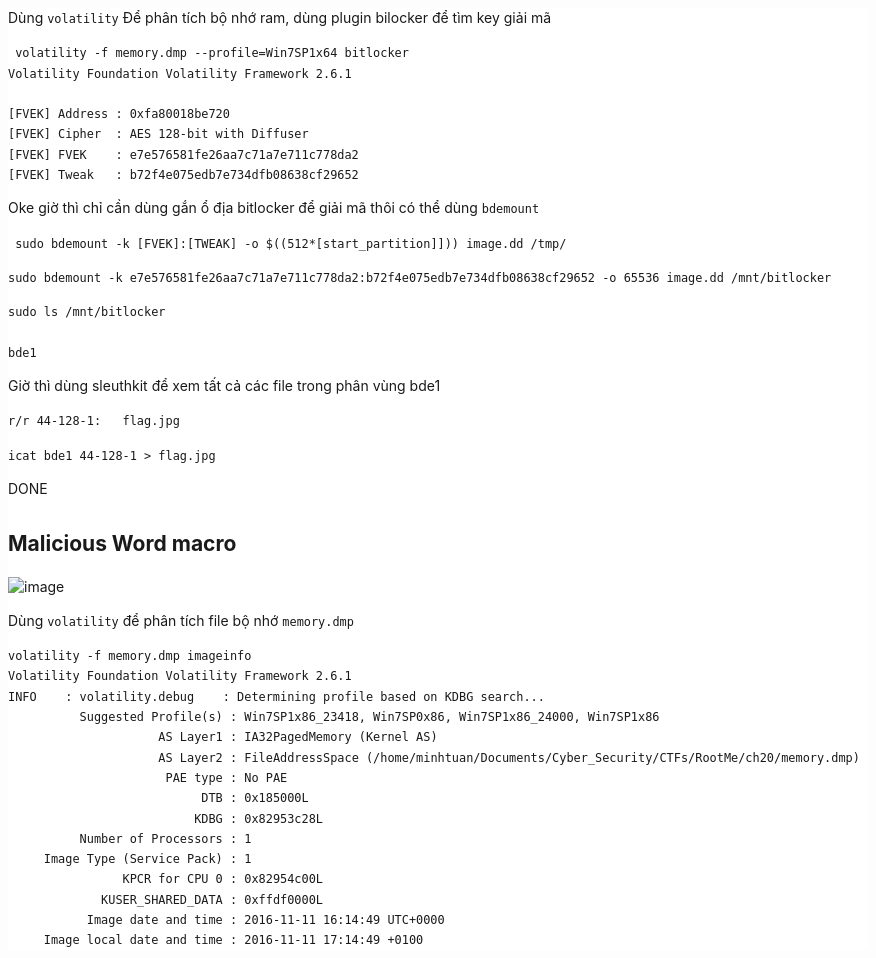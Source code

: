 Dùng ```volatility``` Để phân tích bộ nhớ ram, dùng plugin bilocker để tìm key giải mã

```
 volatility -f memory.dmp --profile=Win7SP1x64 bitlocker
Volatility Foundation Volatility Framework 2.6.1

[FVEK] Address : 0xfa80018be720
[FVEK] Cipher  : AES 128-bit with Diffuser
[FVEK] FVEK    : e7e576581fe26aa7c71a7e711c778da2
[FVEK] Tweak   : b72f4e075edb7e734dfb08638cf29652

```
Oke giờ thì chỉ cần dùng gắn ổ địa bitlocker để giải mã thôi có thể dùng ```bdemount```

```
 sudo bdemount -k [FVEK]:[TWEAK] -o $((512*[start_partition]])) image.dd /tmp/
```

```
sudo bdemount -k e7e576581fe26aa7c71a7e711c778da2:b72f4e075edb7e734dfb08638cf29652 -o 65536 image.dd /mnt/bitlocker
```
```
sudo ls /mnt/bitlocker

bde1
```
Giờ thì dùng sleuthkit để xem tất cả các file trong phân vùng bde1

```
r/r 44-128-1:   flag.jpg
```
```
icat bde1 44-128-1 > flag.jpg
```
DONE

## Malicious Word macro

![image](/assets/data/26.png)

Dùng ```volatility``` để phân tích file bộ nhớ ```memory.dmp``` 

```
volatility -f memory.dmp imageinfo
Volatility Foundation Volatility Framework 2.6.1
INFO    : volatility.debug    : Determining profile based on KDBG search...
          Suggested Profile(s) : Win7SP1x86_23418, Win7SP0x86, Win7SP1x86_24000, Win7SP1x86
                     AS Layer1 : IA32PagedMemory (Kernel AS)
                     AS Layer2 : FileAddressSpace (/home/minhtuan/Documents/Cyber_Security/CTFs/RootMe/ch20/memory.dmp)
                      PAE type : No PAE
                           DTB : 0x185000L
                          KDBG : 0x82953c28L
          Number of Processors : 1
     Image Type (Service Pack) : 1
                KPCR for CPU 0 : 0x82954c00L
             KUSER_SHARED_DATA : 0xffdf0000L
           Image date and time : 2016-11-11 16:14:49 UTC+0000
     Image local date and time : 2016-11-11 17:14:49 +0100
```
